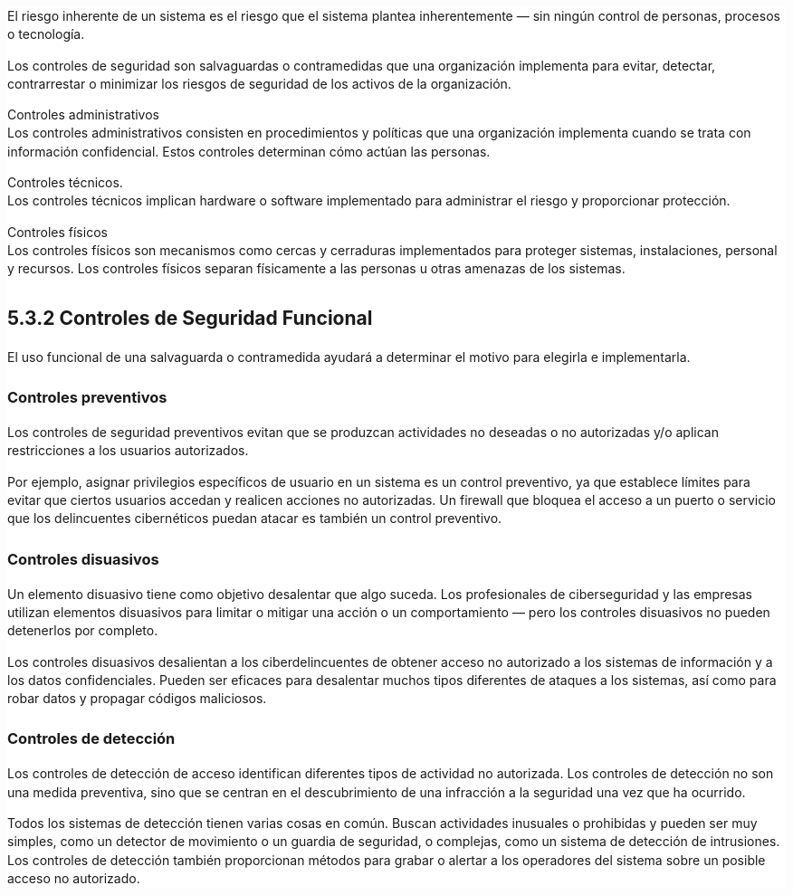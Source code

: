 El riesgo inherente de un sistema es el riesgo que el sistema plantea inherentemente — sin ningún control de personas, procesos o tecnología.

Los controles de seguridad son salvaguardas o contramedidas que una organización implementa para evitar, detectar, contrarrestar o minimizar los riesgos de seguridad de los activos de la organización.&#x20;

Controles administrativos\
Los controles administrativos consisten en procedimientos y políticas que una organización implementa cuando se trata con información confidencial. Estos controles determinan cómo actúan las personas.

Controles técnicos.\
Los controles técnicos implican hardware o software implementado para administrar el riesgo y proporcionar protección.

Controles físicos\
Los controles físicos son mecanismos como cercas y cerraduras implementados para proteger sistemas, instalaciones, personal y recursos. Los controles físicos separan físicamente a las personas u otras amenazas de los sistemas.

## 5.3.2 Controles de Seguridad Funcional

El uso  funcional  de una salvaguarda o  contramedida ayudará a determinar el motivo para elegirla e implementarla.

### Controles preventivos

Los controles de seguridad preventivos evitan que se produzcan actividades no deseadas o no autorizadas y/o aplican restricciones a los usuarios autorizados.

Por ejemplo, asignar privilegios específicos de usuario en un sistema es un control preventivo, ya que establece límites para evitar que ciertos usuarios accedan y realicen acciones no autorizadas. Un firewall que bloquea el acceso a un puerto o servicio que los delincuentes cibernéticos puedan atacar es también un control preventivo.

### Controles disuasivos

Un elemento disuasivo tiene como objetivo desalentar que algo suceda. Los profesionales de ciberseguridad y las empresas utilizan elementos disuasivos para limitar o mitigar una acción o un comportamiento — pero los controles disuasivos no pueden detenerlos por completo.

Los controles disuasivos desalientan a los ciberdelincuentes de obtener acceso no autorizado a los sistemas de información y a los datos confidenciales. Pueden ser eficaces para desalentar muchos tipos diferentes de ataques a los sistemas, así como para robar datos y propagar códigos maliciosos.

### Controles de detección

Los controles de detección de acceso identifican diferentes tipos de actividad no autorizada. Los controles de detección no son una medida preventiva, sino que se centran en el descubrimiento de una infracción a la seguridad una vez que ha ocurrido.

Todos los sistemas de detección tienen varias cosas en común. Buscan actividades inusuales o prohibidas y pueden ser muy simples, como un detector de movimiento o un guardia de seguridad, o complejas, como un sistema de detección de intrusiones. Los controles de detección también proporcionan métodos para grabar o alertar a los operadores del sistema sobre un posible acceso no autorizado.
